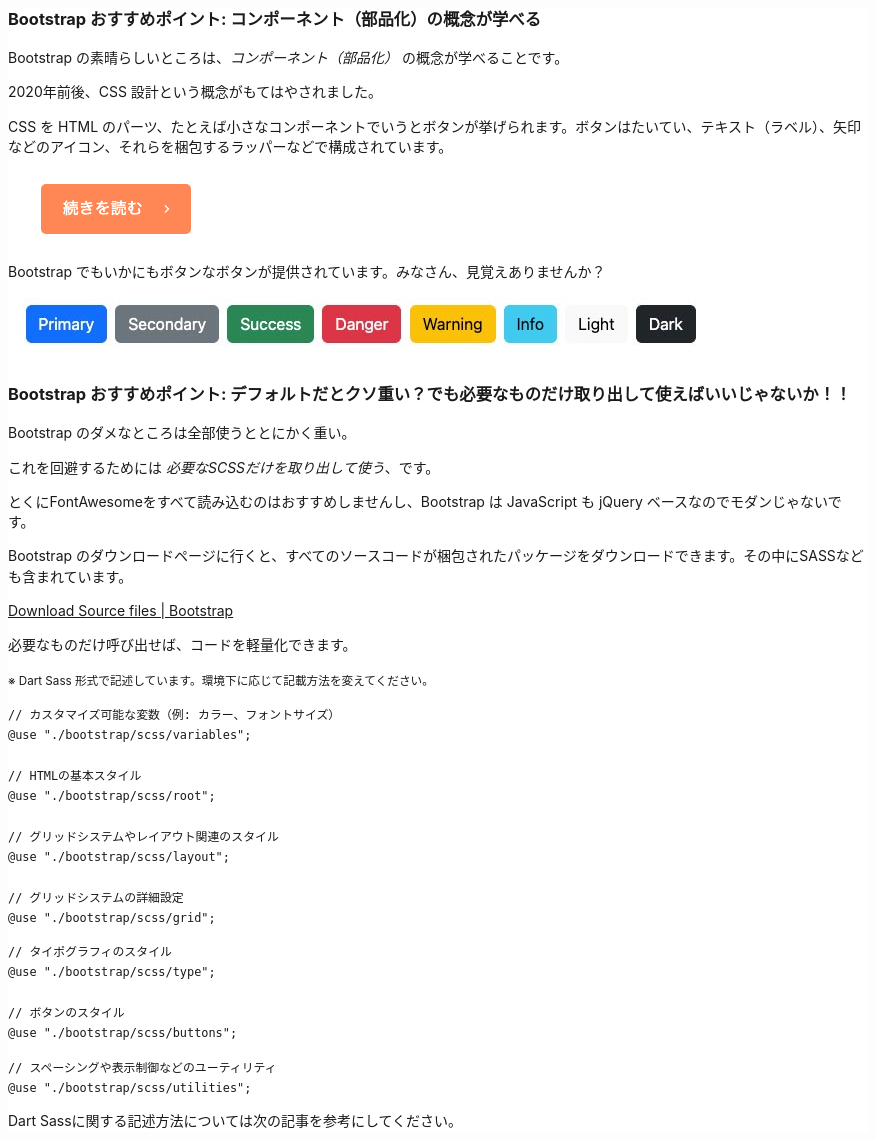 ### Bootstrap おすすめポイント: コンポーネント（部品化）の概念が学べる
Bootstrap の素晴らしいところは、*コンポーネント（部品化）* の概念が学べることです。

2020年前後、CSS 設計という概念がもてはやされました。

CSS を HTML のパーツ、たとえば小さなコンポーネントでいうとボタンが挙げられます。ボタンはたいてい、テキスト（ラベル）、矢印などのアイコン、それらを梱包するラッパーなどで構成されています。

![buttton](../2020/images/11/entry396-1.png)

Bootstrap でもいかにもボタンなボタンが提供されています。みなさん、見覚えありませんか？
![Bootstrapのボタン](./images/03/entry546-1.jpg)

<msg txt="見覚えがあるということは、Bootstrapが幅広く使われているということです。昔、会計ソフトの Freee を使っていた時、あからさまにBootstrapだなぁと思いつつ使っていました笑"></msg>

### Bootstrap おすすめポイント: デフォルトだとクソ重い？でも必要なものだけ取り出して使えばいいじゃないか！！

Bootstrap のダメなところは全部使うととにかく重い。

これを回避するためには *必要なSCSSだけを取り出して使う*、です。

とくにFontAwesomeをすべて読み込むのはおすすめしませんし、Bootstrap は JavaScript も jQuery ベースなのでモダンじゃないです。

Bootstrap のダウンロードページに行くと、すべてのソースコードが梱包されたパッケージをダウンロードできます。その中にSASSなども含まれています。

[Download Source files | Bootstrap](https://getbootstrap.com/docs/5.3/getting-started/download/)

必要なものだけ呼び出せば、コードを軽量化できます。

<p><small>※ Dart Sass 形式で記述しています。環境下に応じて記載方法を変えてください。</small></p>

```SCSS:title=Layout関連
// カスタマイズ可能な変数（例: カラー、フォントサイズ）
@use "./bootstrap/scss/variables";

// HTMLの基本スタイル
@use "./bootstrap/scss/root";

// グリッドシステムやレイアウト関連のスタイル
@use "./bootstrap/scss/layout";

// グリッドシステムの詳細設定
@use "./bootstrap/scss/grid";
```
```SCSS:title=コンポーネント関連
// タイポグラフィのスタイル
@use "./bootstrap/scss/type";

// ボタンのスタイル
@use "./bootstrap/scss/buttons";
```
```SCSS:title=ユーティリティ関連
// スペーシングや表示制御などのユーティリティ
@use "./bootstrap/scss/utilities";
```
Dart Sassに関する記述方法については次の記事を参考にしてください。
<card slug="entry545"></card>
